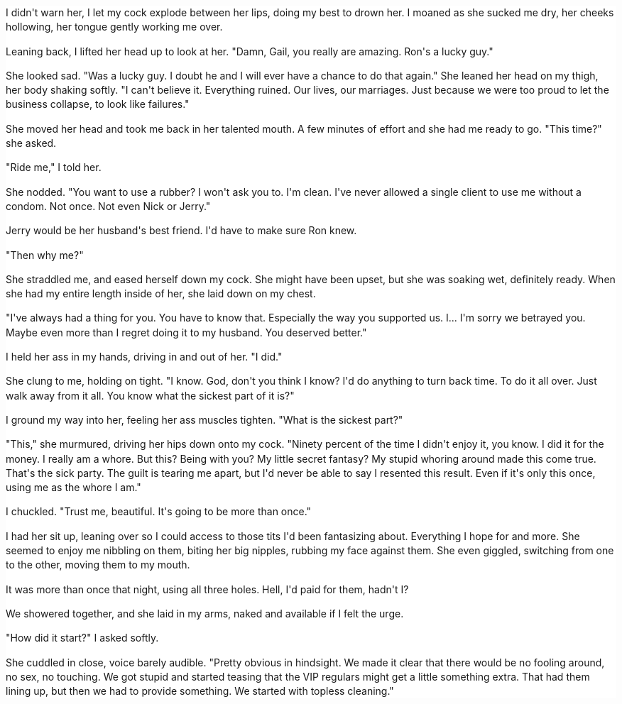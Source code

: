 I didn't warn her, I let my cock explode between her lips, doing my best to drown her. I moaned as she sucked me dry, her cheeks hollowing, her tongue gently working me over. 

Leaning back, I lifted her head up to look at her. "Damn, Gail, you really are amazing. Ron's a lucky guy." 

She looked sad. "Was a lucky guy. I doubt he and I will ever have a chance to do that again." She leaned her head on my thigh, her body shaking softly. "I can't believe it. Everything ruined. Our lives, our marriages. Just because we were too proud to let the business collapse, to look like failures." 

She moved her head and took me back in her talented mouth. A few minutes of effort and she had me ready to go. "This time?" she asked. 

"Ride me," I told her. 

She nodded. "You want to use a rubber? I won't ask you to. I'm clean. I've never allowed a single client to use me without a condom. Not once. Not even Nick or Jerry." 

Jerry would be her husband's best friend. I'd have to make sure Ron knew. 

"Then why me?" 

She straddled me, and eased herself down my cock. She might have been upset, but she was soaking wet, definitely ready. When she had my entire length inside of her, she laid down on my chest. 

"I've always had a thing for you. You have to know that. Especially the way you supported us. I... I'm sorry we betrayed you. Maybe even more than I regret doing it to my husband. You deserved better." 

I held her ass in my hands, driving in and out of her. "I did." 

She clung to me, holding on tight. "I know. God, don't you think I know? I'd do anything to turn back time. To do it all over. Just walk away from it all. You know what the sickest part of it is?" 

I ground my way into her, feeling her ass muscles tighten. "What is the sickest part?" 

"This," she murmured, driving her hips down onto my cock. "Ninety percent of the time I didn't enjoy it, you know. I did it for the money. I really am a whore. But this? Being with you? My little secret fantasy? My stupid whoring around made this come true. That's the sick party. The guilt is tearing me apart, but I'd never be able to say I resented this result. Even if it's only this once, using me as the whore I am." 

I chuckled. "Trust me, beautiful. It's going to be more than once." 

I had her sit up, leaning over so I could access to those tits I'd been fantasizing about. Everything I hope for and more. She seemed to enjoy me nibbling on them, biting her big nipples, rubbing my face against them. She even giggled, switching from one to the other, moving them to my mouth. 

It was more than once that night, using all three holes. Hell, I'd paid for them, hadn't I? 

We showered together, and she laid in my arms, naked and available if I felt the urge. 

"How did it start?" I asked softly. 

She cuddled in close, voice barely audible. "Pretty obvious in hindsight. We made it clear that there would be no fooling around, no sex, no touching. We got stupid and started teasing that the VIP regulars might get a little something extra. That had them lining up, but then we had to provide something. We started with topless cleaning." 
